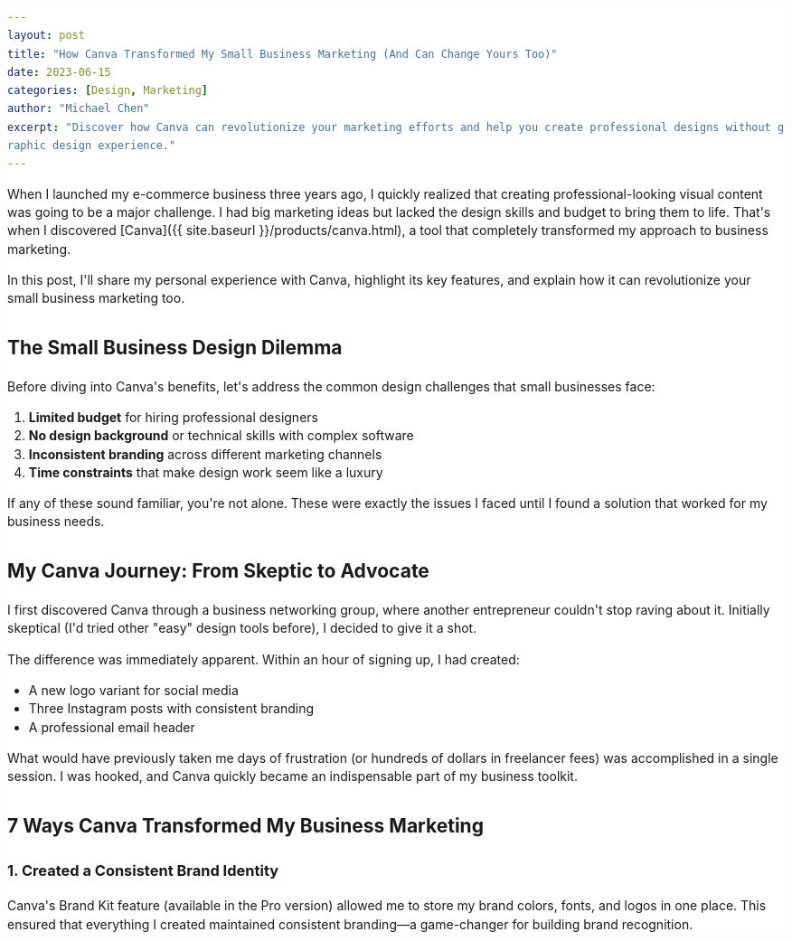 ```yaml
---
layout: post
title: "How Canva Transformed My Small Business Marketing (And Can Change Yours Too)"
date: 2023-06-15
categories: [Design, Marketing]
author: "Michael Chen"
excerpt: "Discover how Canva can revolutionize your marketing efforts and help you create professional designs without graphic design experience."
---
```


When I launched my e-commerce business three years ago, I quickly realized that creating professional-looking visual content was going to be a major challenge. I had big marketing ideas but lacked the design skills and budget to bring them to life. That's when I discovered [Canva]({{ site.baseurl }}/products/canva.html), a tool that completely transformed my approach to business marketing.

In this post, I'll share my personal experience with Canva, highlight its key features, and explain how it can revolutionize your small business marketing too.

## The Small Business Design Dilemma

Before diving into Canva's benefits, let's address the common design challenges that small businesses face:

1. **Limited budget** for hiring professional designers
2. **No design background** or technical skills with complex software
3. **Inconsistent branding** across different marketing channels
4. **Time constraints** that make design work seem like a luxury

If any of these sound familiar, you're not alone. These were exactly the issues I faced until I found a solution that worked for my business needs.

## My Canva Journey: From Skeptic to Advocate

I first discovered Canva through a business networking group, where another entrepreneur couldn't stop raving about it. Initially skeptical (I'd tried other "easy" design tools before), I decided to give it a shot.

The difference was immediately apparent. Within an hour of signing up, I had created:
- A new logo variant for social media
- Three Instagram posts with consistent branding
- A professional email header

What would have previously taken me days of frustration (or hundreds of dollars in freelancer fees) was accomplished in a single session. I was hooked, and Canva quickly became an indispensable part of my business toolkit.

## 7 Ways Canva Transformed My Business Marketing

### 1. Created a Consistent Brand Identity

Canva's Brand Kit feature (available in the Pro version) allowed me to store my brand colors, fonts, and logos in one place. This ensured that everything I created maintained consistent branding—a game-changer for building brand recognition.
